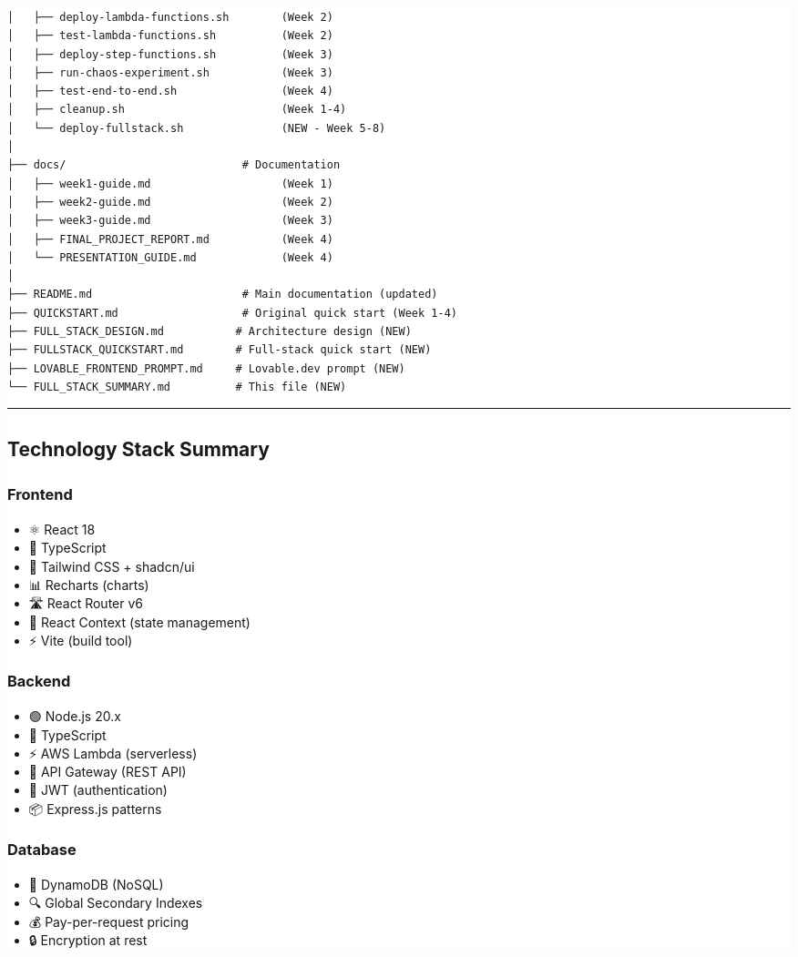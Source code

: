 ```
│   ├── deploy-lambda-functions.sh        (Week 2)
│   ├── test-lambda-functions.sh          (Week 2)
│   ├── deploy-step-functions.sh          (Week 3)
│   ├── run-chaos-experiment.sh           (Week 3)
│   ├── test-end-to-end.sh                (Week 4)
│   ├── cleanup.sh                        (Week 1-4)
│   └── deploy-fullstack.sh               (NEW - Week 5-8)
│
├── docs/                           # Documentation
│   ├── week1-guide.md                    (Week 1)
│   ├── week2-guide.md                    (Week 2)
│   ├── week3-guide.md                    (Week 3)
│   ├── FINAL_PROJECT_REPORT.md           (Week 4)
│   └── PRESENTATION_GUIDE.md             (Week 4)
│
├── README.md                       # Main documentation (updated)
├── QUICKSTART.md                   # Original quick start (Week 1-4)
├── FULL_STACK_DESIGN.md           # Architecture design (NEW)
├── FULLSTACK_QUICKSTART.md        # Full-stack quick start (NEW)
├── LOVABLE_FRONTEND_PROMPT.md     # Lovable.dev prompt (NEW)
└── FULL_STACK_SUMMARY.md          # This file (NEW)
```

---

## Technology Stack Summary

### Frontend
- ⚛️ React 18
- 📘 TypeScript
- 🎨 Tailwind CSS + shadcn/ui
- 📊 Recharts (charts)
- 🛣️ React Router v6
- 🔐 React Context (state management)
- ⚡ Vite (build tool)

### Backend
- 🟢 Node.js 20.x
- 📘 TypeScript
- ⚡ AWS Lambda (serverless)
- 🚪 API Gateway (REST API)
- 🔑 JWT (authentication)
- 📦 Express.js patterns

### Database
- 💾 DynamoDB (NoSQL)
- 🔍 Global Secondary Indexes
- 💰 Pay-per-request pricing
- 🔒 Encryption at rest
